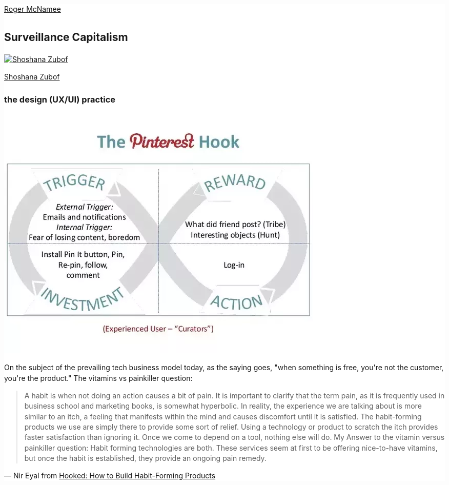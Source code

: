 [Roger McNamee](https://en.wikipedia.org/wiki/Roger_McNamee)


## Surveillance Capitalism

[![Shoshana Zubof](http://i3.ytimg.com/vi/Vo6K-bPh39M/maxresdefault.jpg)](https://www.youtube.com/watch?v=Vo6K-bPh39M)

[Shoshana Zubof](https://en.wikipedia.org/wiki/Shoshana_Zuboff)

### the design (UX/UI) practice

![Hooked Model](images/hooked.png)

On the subject of the prevailing tech business model today, as the saying goes, "when something is free, you're not the customer, you're the product." The vitamins vs painkiller question:

> A habit is when not doing an action causes a bit of pain. It is important to clarify that the term pain, as it is frequently used in business school and marketing books, is somewhat hyperbolic. In reality, the experience we are talking about is more similar to an itch, a feeling that manifests within the mind and causes discomfort until it is satisfied. The habit-forming products we use are simply there to provide some sort of relief. Using a technology or product to scratch the itch provides faster satisfaction than ignoring it. Once we come to depend on a tool, nothing else will do. My Answer to the vitamin versus painkiller question: Habit forming technologies are both. These services seem at first to be offering nice-to-have vitamins, but once the habit is established, they provide an ongoing pain remedy.


— Nir Eyal from [Hooked: How to Build Habit-Forming Products](https://www.goodreads.com/book/show/22668729-hooked)
